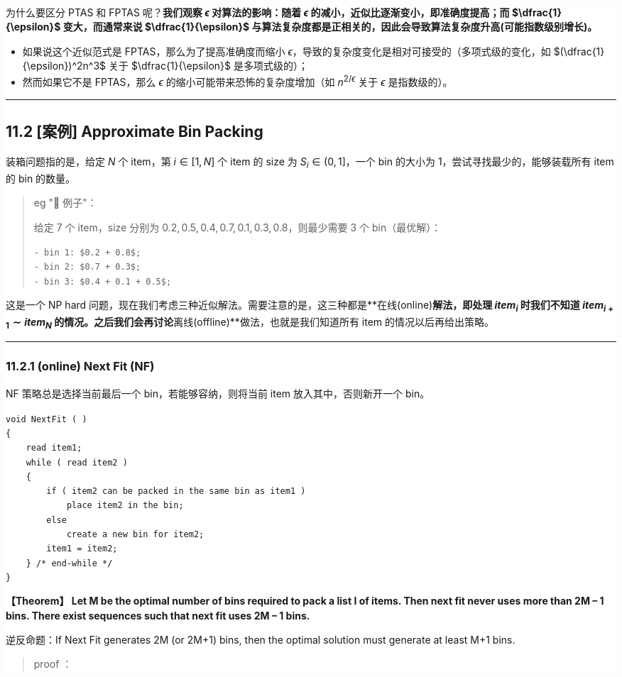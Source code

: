 为什么要区分 PTAS 和 FPTAS 呢？**我们观察 $\epsilon$ 对算法的影响：随着 $\epsilon$ 的减小，近似比逐渐变小，即准确度提高；而 $\dfrac{1}{\epsilon}$ 变大，而通常来说 $\dfrac{1}{\epsilon}$ 与算法复杂度都是正相关的，因此会导致算法复杂度升高(可能指数级别增长)。**

- 如果说这个近似范式是 FPTAS，那么为了提高准确度而缩小 $\epsilon$，导致的复杂度变化是相对可接受的（多项式级的变化，如 $(\dfrac{1}{\epsilon})^2n^3$ 关于 $\dfrac{1}{\epsilon}$ 是多项式级的）；
- 然而如果它不是 FPTAS，那么 $\epsilon$ 的缩小可能带来恐怖的复杂度增加（如 $n^{2/\epsilon}$ 关于 $\epsilon$ 是指数级的）。

---

## 11.2 [案例] Approximate Bin Packing

装箱问题指的是，给定 $N$ 个 item，第 $i\in [1,N]$ 个 item 的 size 为 $S_i \in (0,1]$，一个 bin 的大小为 $1$，尝试寻找最少的，能够装载所有 item 的 bin 的数量。

> eg "🌰 例子"：
>
> 给定 7 个 item，size 分别为 $0.2, 0.5, 0.4, 0.7, 0.1, 0.3, 0.8$，则最少需要 3 个 bin（最优解）：
>
> ```
> - bin 1: $0.2 + 0.8$;
> - bin 2: $0.7 + 0.3$;
> - bin 3: $0.4 + 0.1 + 0.5$;
> ```

这是一个 NP hard 问题，现在我们考虑三种近似解法。需要注意的是，这三种都是**在线(online)**解法，即处理 $item_i$ 时我们不知道 $item_{i+1}\sim item_{N}$ 的情况。之后我们会再讨论**离线(offline)**做法，也就是我们知道所有 item 的情况以后再给出策略。

---

### 11.2.1 (online) Next Fit (NF)

NF 策略总是选择当前最后一个 bin，若能够容纳，则将当前 item 放入其中，否则新开一个 bin。

```
void NextFit ( )
{   
	read item1;
    while ( read item2 ) 
    {
        if ( item2 can be packed in the same bin as item1 )
			place item2 in the bin;
        else
			create a new bin for item2;
        item1 = item2;
    } /* end-while */
}
```

**【Theorem】 Let M be the optimal number of bins required to pack a list I of items.  Then next fit never uses more than 2M – 1 bins.  There exist sequences such that next fit uses 2M  – 1 bins.**

逆反命题：If Next Fit generates 2M (or 2M+1) bins, then the optimal solution must generate at least M+1 bins.

> proof ：
